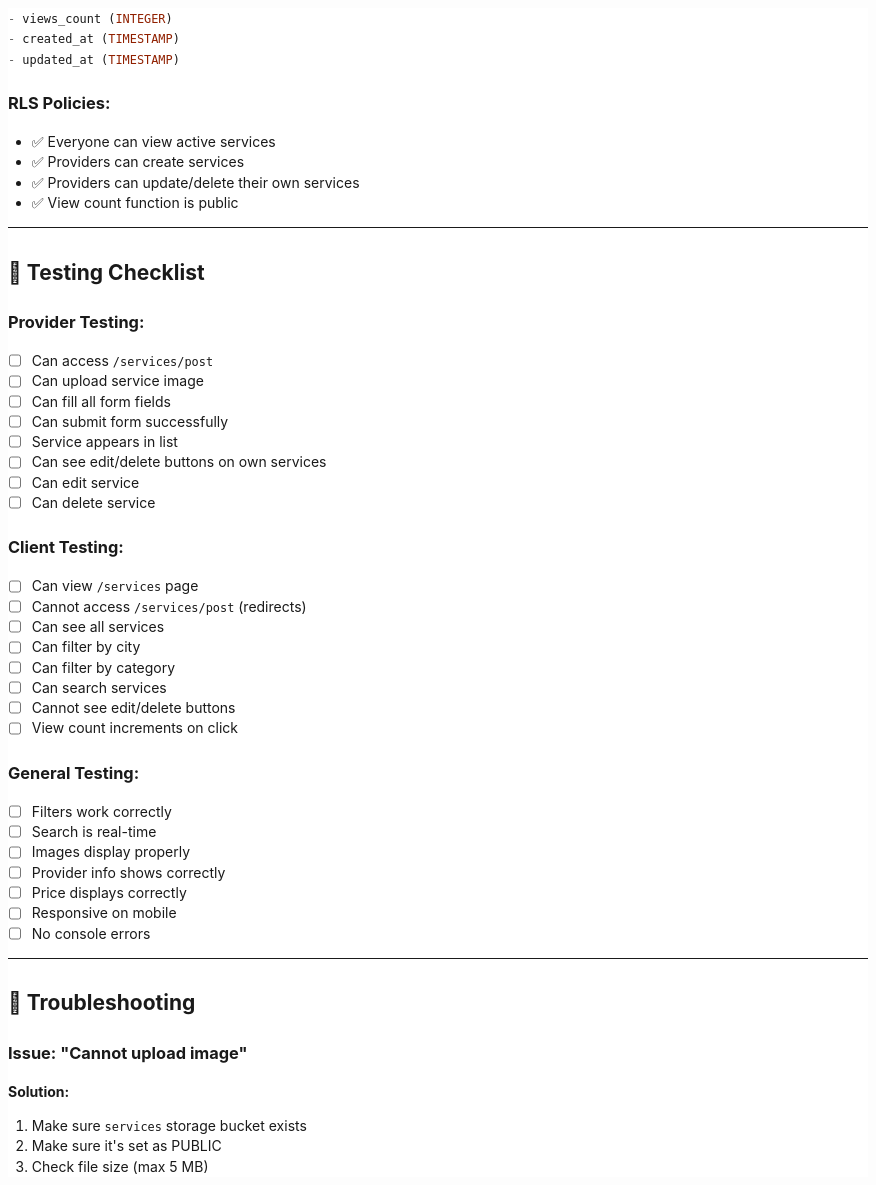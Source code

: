 ```sql
- views_count (INTEGER)
- created_at (TIMESTAMP)
- updated_at (TIMESTAMP)
```

### RLS Policies:
- ✅ Everyone can view active services
- ✅ Providers can create services
- ✅ Providers can update/delete their own services
- ✅ View count function is public

---

## 🧪 Testing Checklist

### Provider Testing:
- [ ] Can access `/services/post`
- [ ] Can upload service image
- [ ] Can fill all form fields
- [ ] Can submit form successfully
- [ ] Service appears in list
- [ ] Can see edit/delete buttons on own services
- [ ] Can edit service
- [ ] Can delete service

### Client Testing:
- [ ] Can view `/services` page
- [ ] Cannot access `/services/post` (redirects)
- [ ] Can see all services
- [ ] Can filter by city
- [ ] Can filter by category
- [ ] Can search services
- [ ] Cannot see edit/delete buttons
- [ ] View count increments on click

### General Testing:
- [ ] Filters work correctly
- [ ] Search is real-time
- [ ] Images display properly
- [ ] Provider info shows correctly
- [ ] Price displays correctly
- [ ] Responsive on mobile
- [ ] No console errors

---

## 🐛 Troubleshooting

### Issue: "Cannot upload image"
**Solution:**
1. Make sure `services` storage bucket exists
2. Make sure it's set as PUBLIC
3. Check file size (max 5 MB)
